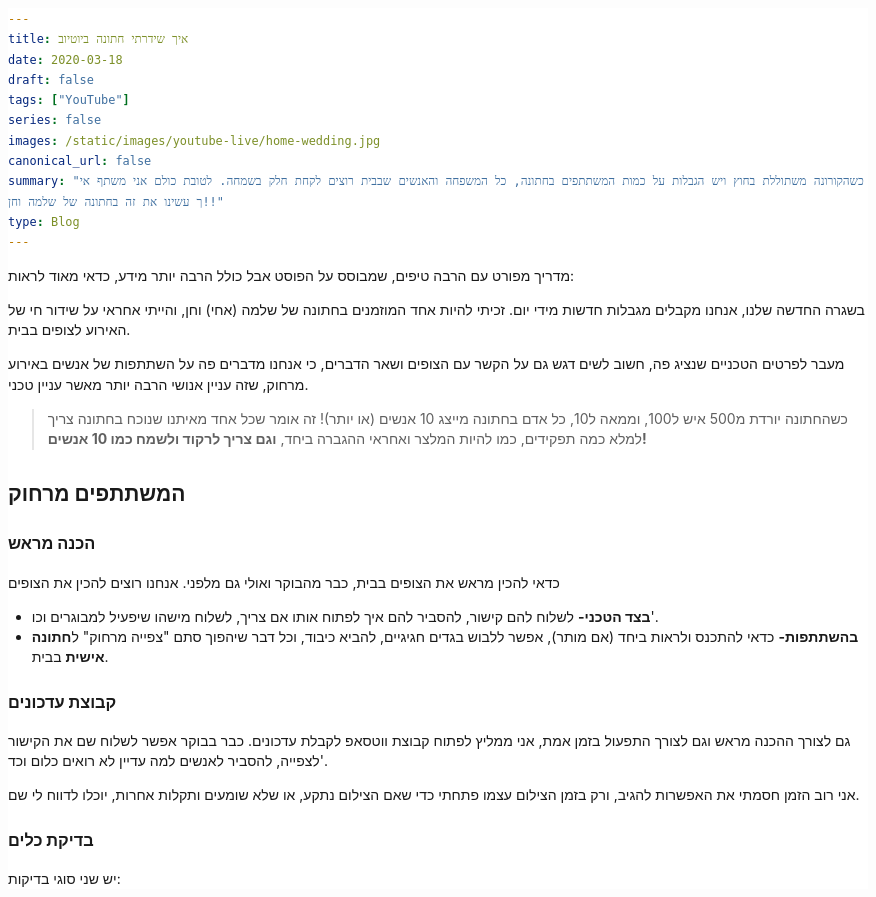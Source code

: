 ```yaml
---
title: איך שידרתי חתונה ביוטיוב
date: 2020-03-18
draft: false
tags: ["YouTube"]
series: false
images: /static/images/youtube-live/home-wedding.jpg
canonical_url: false
summary: "כשהקורונה משתוללת בחוץ ויש הגבלות על כמות המשתתפים בחתונה, כל המשפחה והאנשים שבבית רוצים לקחת חלק בשמחה. לטובת כולם אני משתף איך עשינו את זה בחתונה של שלמה וחן!!"
type: Blog
---
```


מדריך מפורט עם הרבה טיפים, שמבוסס על הפוסט אבל כולל הרבה יותר מידע, כדאי מאוד לראות:

<iframe width="560" height="315" src="https://www.youtube-nocookie.com/embed/YAU0ihrQKwU" frameborder="0" allow="accelerometer; autoplay; encrypted-media; gyroscope; picture-in-picture" allowfullscreen></iframe>

בשגרה החדשה שלנו, אנחנו מקבלים מגבלות חדשות מידי יום. זכיתי להיות אחד המוזמנים בחתונה של שלמה (אחי) וחן, והייתי אחראי על שידור חי של האירוע לצופים בבית.

מעבר לפרטים הטכניים שנציג פה, חשוב לשים דגש גם על הקשר עם הצופים ושאר הדברים, כי אנחנו מדברים פה על השתתפות של אנשים באירוע מרחוק, שזה עניין אנושי הרבה יותר מאשר עניין טכני.

> כשהחתונה יורדת מ500 איש ל100, וממאה ל10, כל אדם בחתונה מייצג 10 אנשים (או יותר)! זה אומר שכל אחד מאיתנו שנוכח בחתונה צריך למלא כמה תפקידים, כמו להיות המלצר ואחראי ההגברה ביחד, **וגם צריך לרקוד ולשמח כמו 10 אנשים!**

## המשתתפים מרחוק

### הכנה מראש

כדאי להכין מראש את הצופים בבית, כבר מהבוקר ואולי גם מלפני. אנחנו רוצים להכין את הצופים

- **בצד הטכני-** לשלוח להם קישור, להסביר להם איך לפתוח אותו אם צריך, לשלוח מישהו שיפעיל למבוגרים וכו'.
- **בהשתתפות-** כדאי להתכנס ולראות ביחד (אם מותר), אפשר ללבוש בגדים חגיגיים, להביא כיבוד, וכל דבר שיהפוך סתם "צפייה מרחוק" ל**חתונה אישית** בבית.

### קבוצת עדכונים

גם לצורך ההכנה מראש וגם לצורך התפעול בזמן אמת, אני ממליץ לפתוח קבוצת ווטסאפ לקבלת עדכונים. כבר בבוקר אפשר לשלוח שם את הקישור לצפייה, להסביר לאנשים למה עדיין לא רואים כלום וכד'.

אני רוב הזמן חסמתי את האפשרות להגיב, ורק בזמן הצילום עצמו פתחתי כדי שאם הצילום נתקע, או שלא שומעים ותקלות אחרות, יוכלו לדווח לי שם.

### בדיקת כלים

יש שני סוגי בדיקות:
